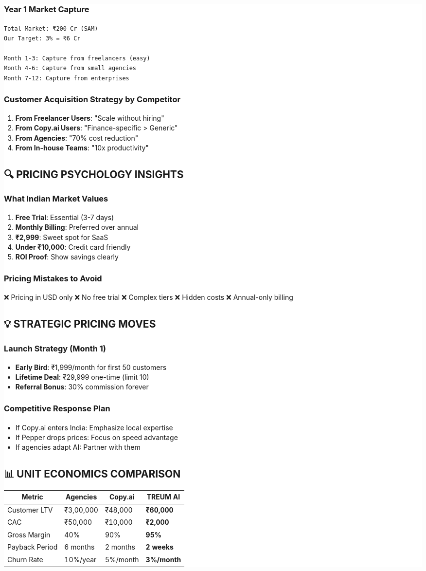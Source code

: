 ### Year 1 Market Capture
```
Total Market: ₹200 Cr (SAM)
Our Target: 3% = ₹6 Cr

Month 1-3: Capture from freelancers (easy)
Month 4-6: Capture from small agencies
Month 7-12: Capture from enterprises
```

### Customer Acquisition Strategy by Competitor
1. **From Freelancer Users**: "Scale without hiring"
2. **From Copy.ai Users**: "Finance-specific > Generic"
3. **From Agencies**: "70% cost reduction"
4. **From In-house Teams**: "10x productivity"

## 🔍 PRICING PSYCHOLOGY INSIGHTS

### What Indian Market Values
1. **Free Trial**: Essential (3-7 days)
2. **Monthly Billing**: Preferred over annual
3. **₹2,999**: Sweet spot for SaaS
4. **Under ₹10,000**: Credit card friendly
5. **ROI Proof**: Show savings clearly

### Pricing Mistakes to Avoid
❌ Pricing in USD only
❌ No free trial
❌ Complex tiers
❌ Hidden costs
❌ Annual-only billing

## 💡 STRATEGIC PRICING MOVES

### Launch Strategy (Month 1)
- **Early Bird**: ₹1,999/month for first 50 customers
- **Lifetime Deal**: ₹29,999 one-time (limit 10)
- **Referral Bonus**: 30% commission forever

### Competitive Response Plan
- If Copy.ai enters India: Emphasize local expertise
- If Pepper drops prices: Focus on speed advantage
- If agencies adapt AI: Partner with them

## 📊 UNIT ECONOMICS COMPARISON

| Metric | Agencies | Copy.ai | **TREUM AI** |
|--------|----------|---------|--------------|
| Customer LTV | ₹3,00,000 | ₹48,000 | **₹60,000** |
| CAC | ₹50,000 | ₹10,000 | **₹2,000** |
| Gross Margin | 40% | 90% | **95%** |
| Payback Period | 6 months | 2 months | **2 weeks** |
| Churn Rate | 10%/year | 5%/month | **3%/month** |
